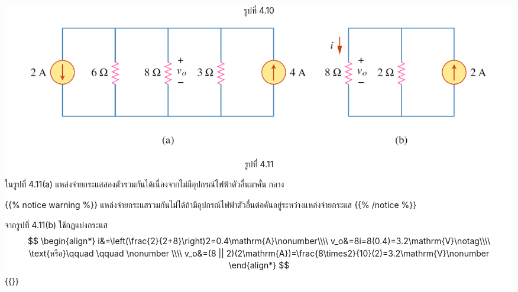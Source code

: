 </p>
  <figcaption style='text-align:center'>รูปที่ 4.10 </figcaption>
</figure>


<figure>
<p align="center">
  <img src="fig4.11.png" alt="fig 4.11" style="width:100%">
</p>
  <figcaption style='text-align:center'>รูปที่ 4.11 </figcaption>
</figure>

ในรูปที่ 4.11(a) แหล่งจ่ายกระแสสองตัวรวมกันได้เนื่องจากไม่มีอุปกรณ์ไฟฟ้าตัวอื่นมาคั่น กลาง

{{% notice warning %}}
แหล่งจ่ายกระแสรวมกันไม่ได้ถ้ามีอุปกรณ์ไฟฟ้าตัวอื่นต่อคั่นอยู่ระหว่างแหล่งจ่ายกระแส
{{% /notice %}}

จากรูปที่ 4.11(b) ใช้กฏแบ่งกระแส
$$
    \begin{align*}
                i&=\left(\frac{2}{2+8}\right)2=0.4\mathrm{A}\nonumber\\\\
                v_o&=8i=8(0.4)=3.2\mathrm{V}\notag\\\\ \text{หรือ}\qquad \qquad  \nonumber \\\\ 
                v_o&=(8 || 2)(2\mathrm{A})=\frac{8\times2}{10}(2)=3.2\mathrm{V}\nonumber
    \end{align*}
$$
{{</admonition>}}
